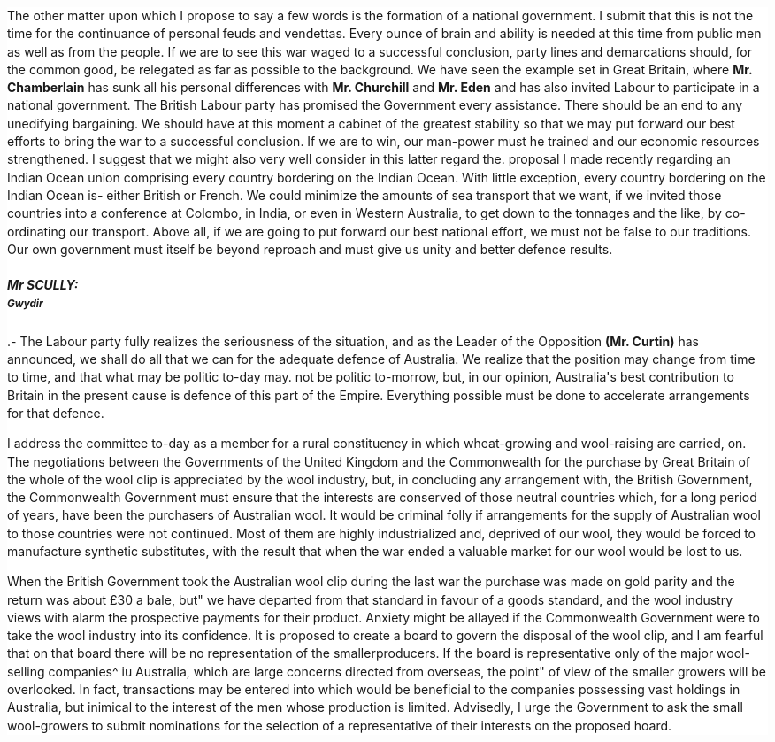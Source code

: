 The other matter upon which I propose to say a few words is the formation of a national government. I submit that this is not the time for the continuance of personal feuds and vendettas. Every ounce of brain and ability is needed at this time from public men as well as from the people. If we are to see this war waged to a successful conclusion, party lines and demarcations should, for the common good, be relegated as far as possible to the background. We have seen the example set in Great Britain, where  **Mr. Chamberlain**  has sunk all his personal differences with  **Mr. Churchill**  and  **Mr. Eden**  and has also invited Labour to participate in a national government. The British Labour party has promised the Government every assistance. There should be an end to any unedifying bargaining. We should have at this moment a cabinet of the greatest stability so that we may put forward our best efforts to bring the war to a successful conclusion. If we are to win, our man-power must he trained and our economic resources strengthened. I suggest that we might also very well consider in this latter regard the. proposal I made recently regarding an Indian Ocean union comprising every country bordering on the Indian Ocean. With little exception, every country bordering on the Indian Ocean is- either British or French. We could  minimize the amounts of sea transport that we want, if we invited those countries into a conference at Colombo, in India, or even in Western Australia, to get down to the tonnages and the like, by co-ordinating our transport. Above all, if we are going to put forward our best national effort, we must not be false to our traditions. Our own  government  must itself be beyond reproach and must give us unity and better defence results. 

##### Mr SCULLY:<br><small class="text-muted">Gwydir</small>

.- The Labour party fully realizes the seriousness of the situation, and as the Leader of the Opposition  **(Mr. Curtin)**  has announced, we shall do all that we can for the adequate defence of Australia. We realize that the position may change from time to time, and that what may be politic to-day may. not be politic to-morrow, but, in our opinion, Australia's best contribution to Britain in the present cause is defence of this part of the Empire. Everything possible must be done to accelerate arrangements for that defence. 

I address the committee to-day as a member for a rural constituency in which wheat-growing and wool-raising are carried, on. The negotiations between the Governments of the United Kingdom and the Commonwealth for the purchase by Great Britain of the whole of the wool clip is appreciated by the wool industry, but, in concluding any arrangement with, the British Government, the Commonwealth Government must ensure that the interests are conserved of those neutral countries which, for a long period of years, have been the purchasers of Australian wool. It would be criminal folly if arrangements for the supply of Australian wool to those countries were not continued. Most of them are highly industrialized and, deprived of our wool, they would be forced to manufacture synthetic substitutes, with the result that when the war ended a valuable market for our wool would be lost to us. 

When the British Government took the Australian wool clip during the last war the purchase was made on gold parity and the return was about £30 a bale, but" we have departed from that standard in favour of a goods standard, and the wool industry views with alarm the prospective payments for their product. Anxiety might be allayed if the Commonwealth Government were to take the wool industry into its confidence. It is proposed to create a board to govern the disposal of the wool clip, and I am fearful that on that board there will be no representation of the smallerproducers. If the board is representative only of the major wool-selling companies^ iu Australia, which are large concerns directed from overseas, the point" of view of the smaller growers will be overlooked. In fact, transactions may be entered into which would be beneficial to the companies possessing vast holdings in Australia, but inimical to the interest of the men whose production is limited. Advisedly, I urge the Government to ask the small wool-growers to submit nominations for the selection of a representative of their interests on the proposed hoard. 
